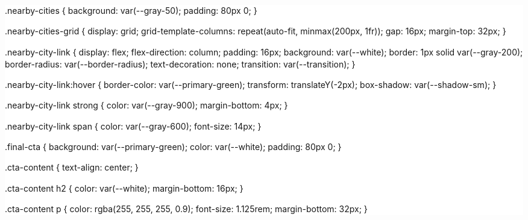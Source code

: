 .nearby-cities {
    background: var(--gray-50);
    padding: 80px 0;
}

.nearby-cities-grid {
    display: grid;
    grid-template-columns: repeat(auto-fit, minmax(200px, 1fr));
    gap: 16px;
    margin-top: 32px;
}

.nearby-city-link {
    display: flex;
    flex-direction: column;
    padding: 16px;
    background: var(--white);
    border: 1px solid var(--gray-200);
    border-radius: var(--border-radius);
    text-decoration: none;
    transition: var(--transition);
}

.nearby-city-link:hover {
    border-color: var(--primary-green);
    transform: translateY(-2px);
    box-shadow: var(--shadow-sm);
}

.nearby-city-link strong {
    color: var(--gray-900);
    margin-bottom: 4px;
}

.nearby-city-link span {
    color: var(--gray-600);
    font-size: 14px;
}

.final-cta {
    background: var(--primary-green);
    color: var(--white);
    padding: 80px 0;
}

.cta-content {
    text-align: center;
}

.cta-content h2 {
    color: var(--white);
    margin-bottom: 16px;
}

.cta-content p {
    color: rgba(255, 255, 255, 0.9);
    font-size: 1.125rem;
    margin-bottom: 32px;
}
